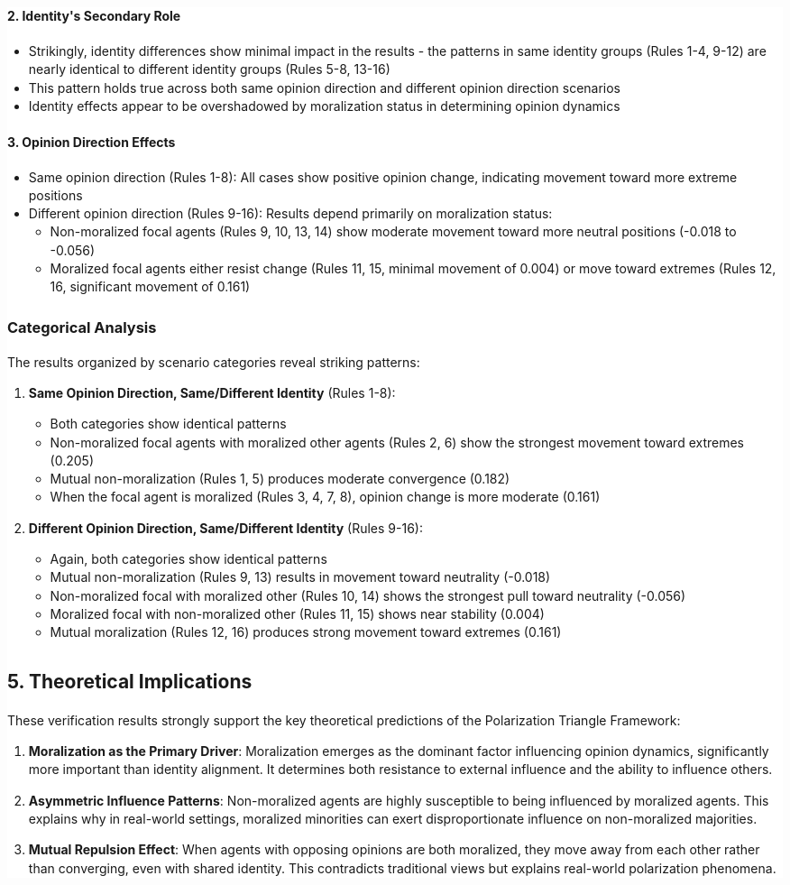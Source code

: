 #### 2. Identity's Secondary Role

- Strikingly, identity differences show minimal impact in the results - the patterns in same identity groups (Rules 1-4, 9-12) are nearly identical to different identity groups (Rules 5-8, 13-16)
- This pattern holds true across both same opinion direction and different opinion direction scenarios
- Identity effects appear to be overshadowed by moralization status in determining opinion dynamics

#### 3. Opinion Direction Effects

- Same opinion direction (Rules 1-8): All cases show positive opinion change, indicating movement toward more extreme positions
- Different opinion direction (Rules 9-16): Results depend primarily on moralization status:
  - Non-moralized focal agents (Rules 9, 10, 13, 14) show moderate movement toward more neutral positions (-0.018 to -0.056)
  - Moralized focal agents either resist change (Rules 11, 15, minimal movement of 0.004) or move toward extremes (Rules 12, 16, significant movement of 0.161)

### Categorical Analysis

The results organized by scenario categories reveal striking patterns:

1. **Same Opinion Direction, Same/Different Identity** (Rules 1-8):
   - Both categories show identical patterns
   - Non-moralized focal agents with moralized other agents (Rules 2, 6) show the strongest movement toward extremes (0.205)
   - Mutual non-moralization (Rules 1, 5) produces moderate convergence (0.182)
   - When the focal agent is moralized (Rules 3, 4, 7, 8), opinion change is more moderate (0.161)

2. **Different Opinion Direction, Same/Different Identity** (Rules 9-16):
   - Again, both categories show identical patterns
   - Mutual non-moralization (Rules 9, 13) results in movement toward neutrality (-0.018)
   - Non-moralized focal with moralized other (Rules 10, 14) shows the strongest pull toward neutrality (-0.056)
   - Moralized focal with non-moralized other (Rules 11, 15) shows near stability (0.004)
   - Mutual moralization (Rules 12, 16) produces strong movement toward extremes (0.161)

## 5. Theoretical Implications

These verification results strongly support the key theoretical predictions of the Polarization Triangle Framework:

1. **Moralization as the Primary Driver**: Moralization emerges as the dominant factor influencing opinion dynamics, significantly more important than identity alignment. It determines both resistance to external influence and the ability to influence others.

2. **Asymmetric Influence Patterns**: Non-moralized agents are highly susceptible to being influenced by moralized agents. This explains why in real-world settings, moralized minorities can exert disproportionate influence on non-moralized majorities.

3. **Mutual Repulsion Effect**: When agents with opposing opinions are both moralized, they move away from each other rather than converging, even with shared identity. This contradicts traditional views but explains real-world polarization phenomena.
